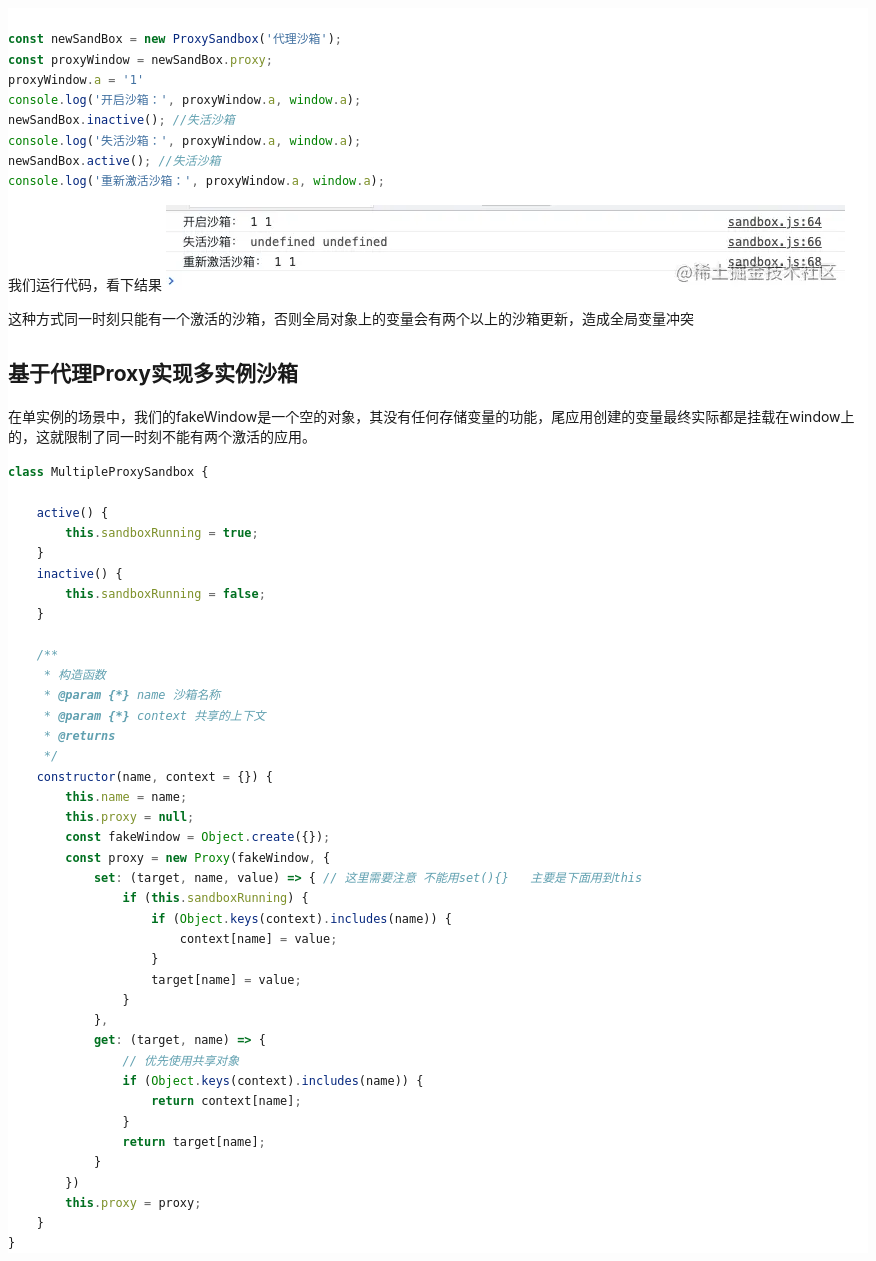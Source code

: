 ```js

const newSandBox = new ProxySandbox('代理沙箱');
const proxyWindow = newSandBox.proxy;
proxyWindow.a = '1'
console.log('开启沙箱：', proxyWindow.a, window.a);
newSandBox.inactive(); //失活沙箱
console.log('失活沙箱：', proxyWindow.a, window.a);
newSandBox.active(); //失活沙箱
console.log('重新激活沙箱：', proxyWindow.a, window.a);
```
我们运行代码，看下结果
![查看结果](./images/afddf787adbd48f08efafeffdd565870_tplv-k3u1fbpfcp-zoom-in-crop-mark_1304_0_0_0.png)

这种方式同一时刻只能有一个激活的沙箱，否则全局对象上的变量会有两个以上的沙箱更新，造成全局变量冲突
## 基于代理Proxy实现多实例沙箱
在单实例的场景中，我们的fakeWindow是一个空的对象，其没有任何存储变量的功能，尾应用创建的变量最终实际都是挂载在window上的，这就限制了同一时刻不能有两个激活的应用。
```js
class MultipleProxySandbox {

    active() {
        this.sandboxRunning = true;
    }
    inactive() {
        this.sandboxRunning = false;
    }

    /**
     * 构造函数
     * @param {*} name 沙箱名称 
     * @param {*} context 共享的上下文
     * @returns 
     */
    constructor(name, context = {}) {
        this.name = name;
        this.proxy = null;
        const fakeWindow = Object.create({});
        const proxy = new Proxy(fakeWindow, {
            set: (target, name, value) => { // 这里需要注意 不能用set(){}   主要是下面用到this
                if (this.sandboxRunning) {
                    if (Object.keys(context).includes(name)) {
                        context[name] = value;
                    }
                    target[name] = value;
                }
            },
            get: (target, name) => {
                // 优先使用共享对象
                if (Object.keys(context).includes(name)) {
                    return context[name];
                }
                return target[name];
            }
        })
        this.proxy = proxy;
    }
}

```